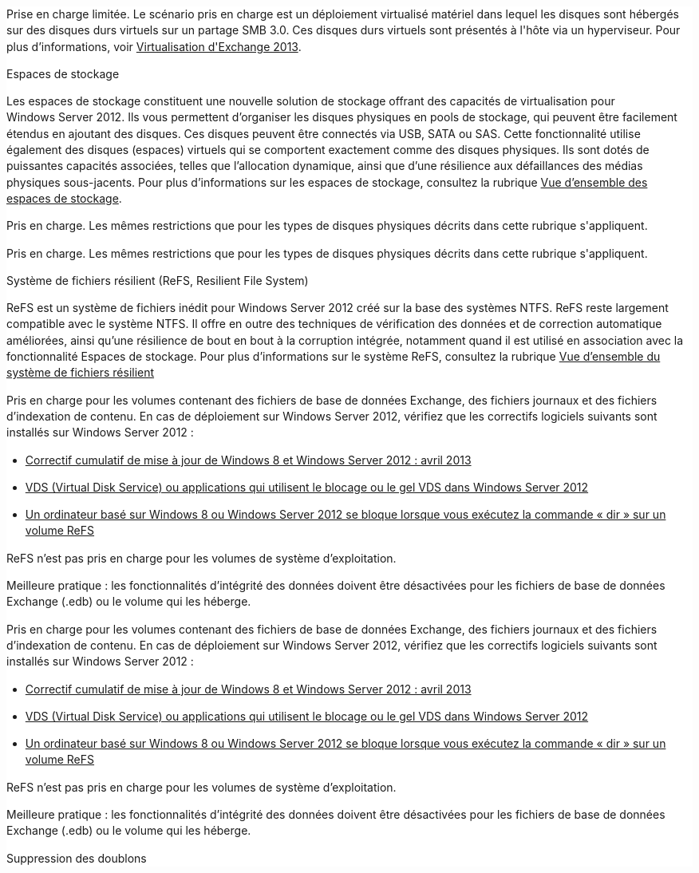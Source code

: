<td><p>Prise en charge limitée. Le scénario pris en charge est un déploiement virtualisé matériel dans lequel les disques sont hébergés sur des disques durs virtuels sur un partage SMB 3.0. Ces disques durs virtuels sont présentés à l'hôte via un hyperviseur. Pour plus d’informations, voir <a href="exchange-2013-virtualization-exchange-2013-help.md">Virtualisation d'Exchange 2013</a>.</p></td>
</tr>
<tr class="even">
<td><p>Espaces de stockage</p></td>
<td><p>Les espaces de stockage constituent une nouvelle solution de stockage offrant des capacités de virtualisation pour Windows Server 2012. Ils vous permettent d’organiser les disques physiques en pools de stockage, qui peuvent être facilement étendus en ajoutant des disques. Ces disques peuvent être connectés via USB, SATA ou SAS. Cette fonctionnalité utilise également des disques (espaces) virtuels qui se comportent exactement comme des disques physiques. Ils sont dotés de puissantes capacités associées, telles que l’allocation dynamique, ainsi que d’une résilience aux défaillances des médias physiques sous-jacents. Pour plus d’informations sur les espaces de stockage, consultez la rubrique <a href="https://technet.microsoft.com/fr-fr/library/hh831739.aspx">Vue d’ensemble des espaces de stockage</a>.</p></td>
<td><p>Pris en charge. Les mêmes restrictions que pour les types de disques physiques décrits dans cette rubrique s'appliquent.</p></td>
<td><p>Pris en charge. Les mêmes restrictions que pour les types de disques physiques décrits dans cette rubrique s'appliquent.</p></td>
</tr>
<tr class="odd">
<td><p>Système de fichiers résilient (ReFS, Resilient File System)</p></td>
<td><p>ReFS est un système de fichiers inédit pour Windows Server 2012 créé sur la base des systèmes NTFS. ReFS reste largement compatible avec le système NTFS. Il offre en outre des techniques de vérification des données et de correction automatique améliorées, ainsi qu’une résilience de bout en bout à la corruption intégrée, notamment quand il est utilisé en association avec la fonctionnalité Espaces de stockage. Pour plus d’informations sur le système ReFS, consultez la rubrique <a href="https://technet.microsoft.com/fr-fr/library/hh831724.aspx">Vue d’ensemble du système de fichiers résilient</a></p></td>
<td><p>Pris en charge pour les volumes contenant des fichiers de base de données Exchange, des fichiers journaux et des fichiers d’indexation de contenu. En cas de déploiement sur Windows Server 2012, vérifiez que les correctifs logiciels suivants sont installés sur Windows Server 2012 :</p>
<ul>
<li><p><a href="https://go.microsoft.com/fwlink/p/?linkid=717874">Correctif cumulatif de mise à jour de Windows 8 et Windows Server 2012 : avril 2013</a></p></li>
<li><p><a href="https://go.microsoft.com/fwlink/p/?linkid=717877">VDS (Virtual Disk Service) ou applications qui utilisent le blocage ou le gel VDS dans Windows Server 2012</a></p></li>
<li><p><a href="https://go.microsoft.com/fwlink/p/?linkid=717879">Un ordinateur basé sur Windows 8 ou Windows Server 2012 se bloque lorsque vous exécutez la commande « dir » sur un volume ReFS</a></p></li>
</ul>
<p>ReFS n’est pas pris en charge pour les volumes de système d’exploitation.</p>
<p>Meilleure pratique : les fonctionnalités d’intégrité des données doivent être désactivées pour les fichiers de base de données Exchange (.edb) ou le volume qui les héberge.</p></td>
<td><p>Pris en charge pour les volumes contenant des fichiers de base de données Exchange, des fichiers journaux et des fichiers d’indexation de contenu. En cas de déploiement sur Windows Server 2012, vérifiez que les correctifs logiciels suivants sont installés sur Windows Server 2012 :</p>
<ul>
<li><p><a href="https://go.microsoft.com/fwlink/p/?linkid=717874">Correctif cumulatif de mise à jour de Windows 8 et Windows Server 2012 : avril 2013</a></p></li>
<li><p><a href="https://go.microsoft.com/fwlink/p/?linkid=717877">VDS (Virtual Disk Service) ou applications qui utilisent le blocage ou le gel VDS dans Windows Server 2012</a></p></li>
<li><p><a href="https://go.microsoft.com/fwlink/p/?linkid=717879">Un ordinateur basé sur Windows 8 ou Windows Server 2012 se bloque lorsque vous exécutez la commande « dir » sur un volume ReFS</a></p></li>
</ul>
<p>ReFS n’est pas pris en charge pour les volumes de système d’exploitation.</p>
<p>Meilleure pratique : les fonctionnalités d’intégrité des données doivent être désactivées pour les fichiers de base de données Exchange (.edb) ou le volume qui les héberge.</p></td>
</tr>
<tr class="even">
<td><p>Suppression des doublons</p></td>